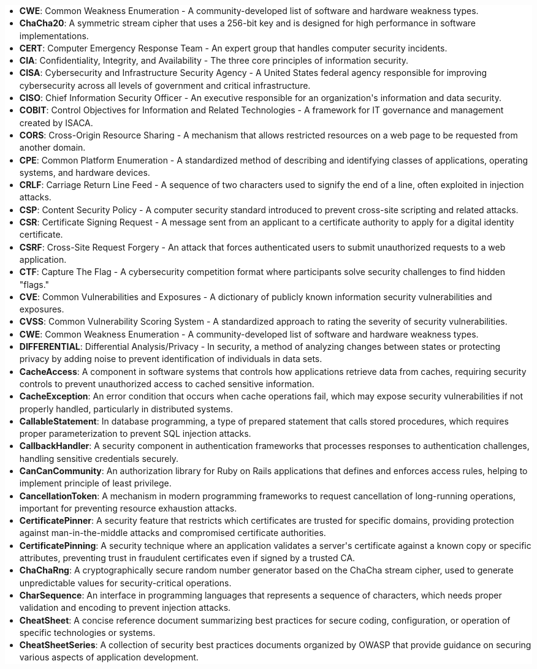 - **CWE**: Common Weakness Enumeration - A community-developed list of software and hardware weakness types.
- **ChaCha20**: A symmetric stream cipher that uses a 256-bit key and is designed for high performance in software implementations.
- **CERT**: Computer Emergency Response Team - An expert group that handles computer security incidents.
- **CIA**: Confidentiality, Integrity, and Availability - The three core principles of information security.
- **CISA**: Cybersecurity and Infrastructure Security Agency - A United States federal agency responsible for improving cybersecurity across all levels of government and critical infrastructure.
- **CISO**: Chief Information Security Officer - An executive responsible for an organization's information and data security.
- **COBIT**: Control Objectives for Information and Related Technologies - A framework for IT governance and management created by ISACA.
- **CORS**: Cross-Origin Resource Sharing - A mechanism that allows restricted resources on a web page to be requested from another domain.
- **CPE**: Common Platform Enumeration - A standardized method of describing and identifying classes of applications, operating systems, and hardware devices.
- **CRLF**: Carriage Return Line Feed - A sequence of two characters used to signify the end of a line, often exploited in injection attacks.
- **CSP**: Content Security Policy - A computer security standard introduced to prevent cross-site scripting and related attacks.
- **CSR**: Certificate Signing Request - A message sent from an applicant to a certificate authority to apply for a digital identity certificate.
- **CSRF**: Cross-Site Request Forgery - An attack that forces authenticated users to submit unauthorized requests to a web application.
- **CTF**: Capture The Flag - A cybersecurity competition format where participants solve security challenges to find hidden "flags."
- **CVE**: Common Vulnerabilities and Exposures - A dictionary of publicly known information security vulnerabilities and exposures.
- **CVSS**: Common Vulnerability Scoring System - A standardized approach to rating the severity of security vulnerabilities.
- **CWE**: Common Weakness Enumeration - A community-developed list of software and hardware weakness types.
- **DIFFERENTIAL**: Differential Analysis/Privacy - In security, a method of analyzing changes between states or protecting privacy by adding noise to prevent identification of individuals in data sets.
- **CacheAccess**: A component in software systems that controls how applications retrieve data from caches, requiring security controls to prevent unauthorized access to cached sensitive information.
- **CacheException**: An error condition that occurs when cache operations fail, which may expose security vulnerabilities if not properly handled, particularly in distributed systems.
- **CallableStatement**: In database programming, a type of prepared statement that calls stored procedures, which requires proper parameterization to prevent SQL injection attacks.
- **CallbackHandler**: A security component in authentication frameworks that processes responses to authentication challenges, handling sensitive credentials securely.
- **CanCanCommunity**: An authorization library for Ruby on Rails applications that defines and enforces access rules, helping to implement principle of least privilege.
- **CancellationToken**: A mechanism in modern programming frameworks to request cancellation of long-running operations, important for preventing resource exhaustion attacks.
- **CertificatePinner**: A security feature that restricts which certificates are trusted for specific domains, providing protection against man-in-the-middle attacks and compromised certificate authorities.
- **CertificatePinning**: A security technique where an application validates a server's certificate against a known copy or specific attributes, preventing trust in fraudulent certificates even if signed by a trusted CA.
- **ChaChaRng**: A cryptographically secure random number generator based on the ChaCha stream cipher, used to generate unpredictable values for security-critical operations.
- **CharSequence**: An interface in programming languages that represents a sequence of characters, which needs proper validation and encoding to prevent injection attacks.
- **CheatSheet**: A concise reference document summarizing best practices for secure coding, configuration, or operation of specific technologies or systems.
- **CheatSheetSeries**: A collection of security best practices documents organized by OWASP that provide guidance on securing various aspects of application development.